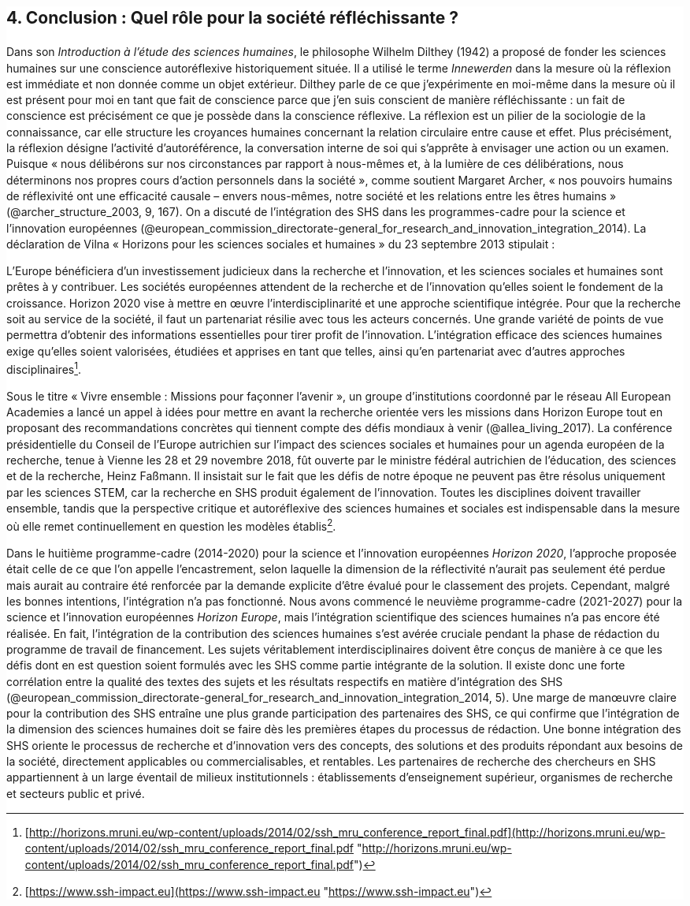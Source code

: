 ## 4. Conclusion : Quel rôle pour la société réfléchissante ?

Dans son _Introduction à l’étude des sciences humaines_, le philosophe Wilhelm Dilthey (1942) a proposé de fonder les sciences humaines sur une conscience autoréflexive historiquement située. Il a utilisé le terme _Innewerden_ dans la mesure où la réflexion est immédiate et non donnée comme un objet extérieur. Dilthey parle de ce que j’expérimente en moi-même dans la mesure où il est présent pour moi en tant que fait de conscience parce que j’en suis conscient de manière réfléchissante : un fait de conscience est précisément ce que je possède dans la conscience réflexive. La réflexion est un pilier de la sociologie de la connaissance, car elle structure les croyances humaines concernant la relation circulaire entre cause et effet. Plus précisément, la réflexion désigne l’activité d’autoréférence, la conversation interne de soi qui s’apprête à envisager une action ou un examen. Puisque « nous délibérons sur nos circonstances par rapport à nous-mêmes et, à la lumière de ces délibérations, nous déterminons nos propres cours d’action personnels dans la société », comme soutient Margaret Archer, « nos pouvoirs humains de réflexivité ont une efficacité causale – envers nous-mêmes, notre société et les relations entre les êtres humains » (@archer_structure_2003, 9, 167). On a discuté de l’intégration des SHS dans les programmes-cadre pour la science et l’innovation européennes (@european_commission_directorate-general_for_research_and_innovation_integration_2014). La déclaration de Vilna « Horizons pour les sciences sociales et humaines » du 23 septembre 2013 stipulait :

L’Europe bénéficiera d’un investissement judicieux dans la recherche et l’innovation, et les sciences sociales et humaines sont prêtes à y contribuer. Les sociétés européennes attendent de la recherche et de l’innovation qu’elles soient le fondement de la croissance. Horizon 2020 vise à mettre en œuvre l’interdisciplinarité et une approche scientifique intégrée. Pour que la recherche soit au service de la société, il faut un partenariat résilie avec tous les acteurs concernés. Une grande variété de points de vue permettra d’obtenir des informations essentielles pour tirer profit de l’innovation. L’intégration efficace des sciences humaines exige qu’elles soient valorisées, étudiées et apprises en tant que telles, ainsi qu’en partenariat avec d’autres approches disciplinaires[^12].

Sous le titre « Vivre ensemble : Missions pour façonner l’avenir », un groupe d’institutions coordonné par le réseau All European Academies a lancé un appel à idées pour mettre en avant la recherche orientée vers les missions dans Horizon Europe tout en proposant des recommandations concrètes qui tiennent compte des défis mondiaux à venir (@allea_living_2017). La conférence présidentielle du Conseil de l’Europe autrichien sur l’impact des sciences sociales et humaines pour un agenda européen de la recherche, tenue à Vienne les 28 et 29 novembre 2018, fût ouverte par le ministre fédéral autrichien de l’éducation, des sciences et de la recherche, Heinz Faßmann. Il insistait sur le fait que les défis de notre époque ne peuvent pas être résolus uniquement par les sciences STEM, car la recherche en SHS produit également de l’innovation. Toutes les disciplines doivent travailler ensemble, tandis que la perspective critique et autoréflexive des sciences humaines et sociales est indispensable dans la mesure où elle remet continuellement en question les modèles établis[^13].

Dans le huitième programme-cadre (2014-2020) pour la science et l’innovation européennes _Horizon 2020_, l’approche proposée était celle de ce que l’on appelle l’encastrement, selon laquelle la dimension de la réflectivité n’aurait pas seulement été perdue mais aurait au contraire été renforcée par la demande explicite d’être évalué pour le classement des projets. Cependant, malgré les bonnes intentions, l’intégration n’a pas fonctionné. Nous avons commencé le neuvième programme-cadre (2021-2027) pour la science et l’innovation européennes _Horizon Europe_, mais l’intégration scientifique des sciences humaines n’a pas encore été réalisée. En fait, l’intégration de la contribution des sciences humaines s’est avérée cruciale pendant la phase de rédaction du programme de travail de financement. Les sujets véritablement interdisciplinaires doivent être conçus de manière à ce que les défis dont en est question soient formulés avec les SHS comme partie intégrante de la solution. Il existe donc une forte corrélation entre la qualité des textes des sujets et les résultats respectifs en matière d’intégration des SHS (@european_commission_directorate-general_for_research_and_innovation_integration_2014, 5). Une marge de manœuvre claire pour la contribution des SHS entraîne une plus grande participation des partenaires des SHS, ce qui confirme que l’intégration de la dimension des sciences humaines doit se faire dès les premières étapes du processus de rédaction. Une bonne intégration des SHS oriente le processus de recherche et d’innovation vers des concepts, des solutions et des produits répondant aux besoins de la société, directement applicables ou commercialisables, et rentables. Les partenaires de recherche des chercheurs en SHS appartiennent à un large éventail de milieux institutionnels : établissements d’enseignement supérieur, organismes de recherche et secteurs public et privé.


[^1]: [https://www.oodihelsinki.fi/en/](https://www.oodihelsinki.fi/en/ "https://www.oodihelsinki.fi/en/")
[^2]: [https://www.ru.nl/oikos/anchoring-innovation/](https://www.ru.nl/oikos/anchoring-innovation/ "https://www.ru.nl/oikos/anchoring-innovation/")
[^4]: [https://dariah-de.github.io/Impactomatrix/](https://dariah-de.github.io/Impactomatrix/ "https://dariah-de.github.io/Impactomatrix/")
[^5]: [http://grace-rri.eu/about-grace/](http://grace-rri.eu/about-grace/ "http://grace-rri.eu/about-grace/")
[^6]: [http://politicsofmetadata.blogs.dsv.su.se](http://politicsofmetadata.blogs.dsv.su.se "http://politicsofmetadata.blogs.dsv.su.se")
[^8]: [http://politicsofmetadata.blogs.dsv.su.se](http://politicsofmetadata.blogs.dsv.su.se "http://politicsofmetadata.blogs.dsv.su.se")
[^9]: [https://www.dariah.eu/activities/working-groups-list/](https://www.dariah.eu/activities/working-groups-list/ "https://www.dariah.eu/activities/working-groups-list/")
[^10]: [http://politicsofmetadata.blogs.dsv.su.se](http://politicsofmetadata.blogs.dsv.su.se "http://politicsofmetadata.blogs.dsv.su.se")
[^11]: COM(2016) 593 final 2016/0280(COD).[https://eur-lex.europa.eu/legal-content/EN/TXT/HTML/?uri=CELEX:52016PC0593&from=en](https://eur-lex.europa.eu/legal-content/EN/TXT/HTML/?uri=CELEX:52016PC0593&from=en "https://eur-lex.europa.eu/legal-content/EN/TXT/HTML/?uri=CELEX:52016PC0593&from=en"), Executive Summary and Articles 11 and 13.
[^12]: [http://horizons.mruni.eu/wp-content/uploads/2014/02/ssh_mru_conference_report_final.pdf](http://horizons.mruni.eu/wp-content/uploads/2014/02/ssh_mru_conference_report_final.pdf "http://horizons.mruni.eu/wp-content/uploads/2014/02/ssh_mru_conference_report_final.pdf")
[^13]: [https://www.ssh-impact.eu](https://www.ssh-impact.eu "https://www.ssh-impact.eu")
[^14]: Dans cette direction, les lignes directrices sur la manière de concevoir et de mettre en œuvre avec succès des programmes de recherche axés sur les missions, publiées par le Zentrum für Soziale Innovation de Vienne le 23 janvier 2019, sont particulièrement utiles.[https://www.ssh-impact.eu/guidelines-on-how-to-successfully-design-and-implement-mission-oriented-research-programmes/](https://www.ssh-impact.eu/guidelines-on-how-to-successfully-design-and-implement-mission-oriented-research-programmes/ "https://www.ssh-impact.eu/guidelines-on-how-to-successfully-design-and-implement-mission-oriented-research-programmes/")